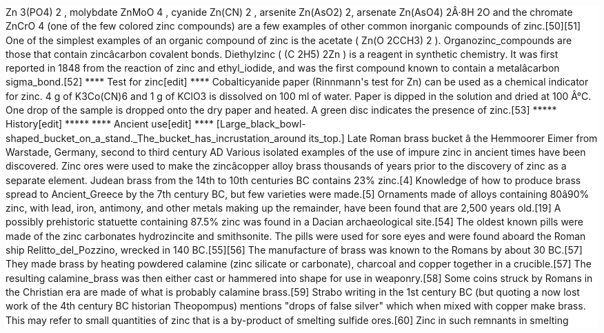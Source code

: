 Zn
3(PO4)
2
, molybdate
ZnMoO
4
, cyanide
Zn(CN)
2
, arsenite Zn(AsO2)
2, arsenate Zn(AsO4)
2Â·8H
2O and the chromate
ZnCrO
4
 (one of the few colored zinc compounds) are a few examples of other common
inorganic compounds of zinc.[50][51] One of the simplest examples of an organic
compound of zinc is the acetate (
Zn(O
2CCH3)
2
).
Organozinc_compounds are those that contain zincâcarbon covalent bonds.
Diethylzinc (
(C
2H5)
2Zn
) is a reagent in synthetic chemistry. It was first reported in 1848 from the
reaction of zinc and ethyl_iodide, and was the first compound known to contain
a metalâcarbon sigma_bond.[52]
**** Test for zinc[edit] ****
Cobalticyanide paper (Rinnmann's test for Zn) can be used as a chemical
indicator for zinc. 4 g of K3Co(CN)6 and 1 g of KClO3 is dissolved on 100 ml of
water. Paper is dipped in the solution and dried at 100 Â°C. One drop of the
sample is dropped onto the dry paper and heated. A green disc indicates the
presence of zinc.[53]
***** History[edit] *****
**** Ancient use[edit] ****
[Large_black_bowl-shaped_bucket_on_a_stand._The_bucket_has_incrustation_around
its_top.]
Late Roman brass bucket â the Hemmoorer Eimer from Warstade, Germany, second
to third century AD
Various isolated examples of the use of impure zinc in ancient times have been
discovered. Zinc ores were used to make the zincâcopper alloy brass thousands
of years prior to the discovery of zinc as a separate element. Judean brass
from the 14th to 10th centuries BC contains 23% zinc.[4]
Knowledge of how to produce brass spread to Ancient_Greece by the
7th century BC, but few varieties were made.[5] Ornaments made of alloys
containing 80â90% zinc, with lead, iron, antimony, and other metals making up
the remainder, have been found that are 2,500 years old.[19] A possibly
prehistoric statuette containing 87.5% zinc was found in a Dacian
archaeological site.[54]
The oldest known pills were made of the zinc carbonates hydrozincite and
smithsonite. The pills were used for sore eyes and were found aboard the Roman
ship Relitto_del_Pozzino, wrecked in 140 BC.[55][56]
The manufacture of brass was known to the Romans by about 30 BC.[57] They made
brass by heating powdered calamine (zinc silicate or carbonate), charcoal and
copper together in a crucible.[57] The resulting calamine_brass was then either
cast or hammered into shape for use in weaponry.[58] Some coins struck by
Romans in the Christian era are made of what is probably calamine brass.[59]
Strabo writing in the 1st century BC (but quoting a now lost work of the 4th
century BC historian Theopompus) mentions "drops of false silver" which when
mixed with copper make brass. This may refer to small quantities of zinc that
is a by-product of smelting sulfide ores.[60] Zinc in such remnants in smelting